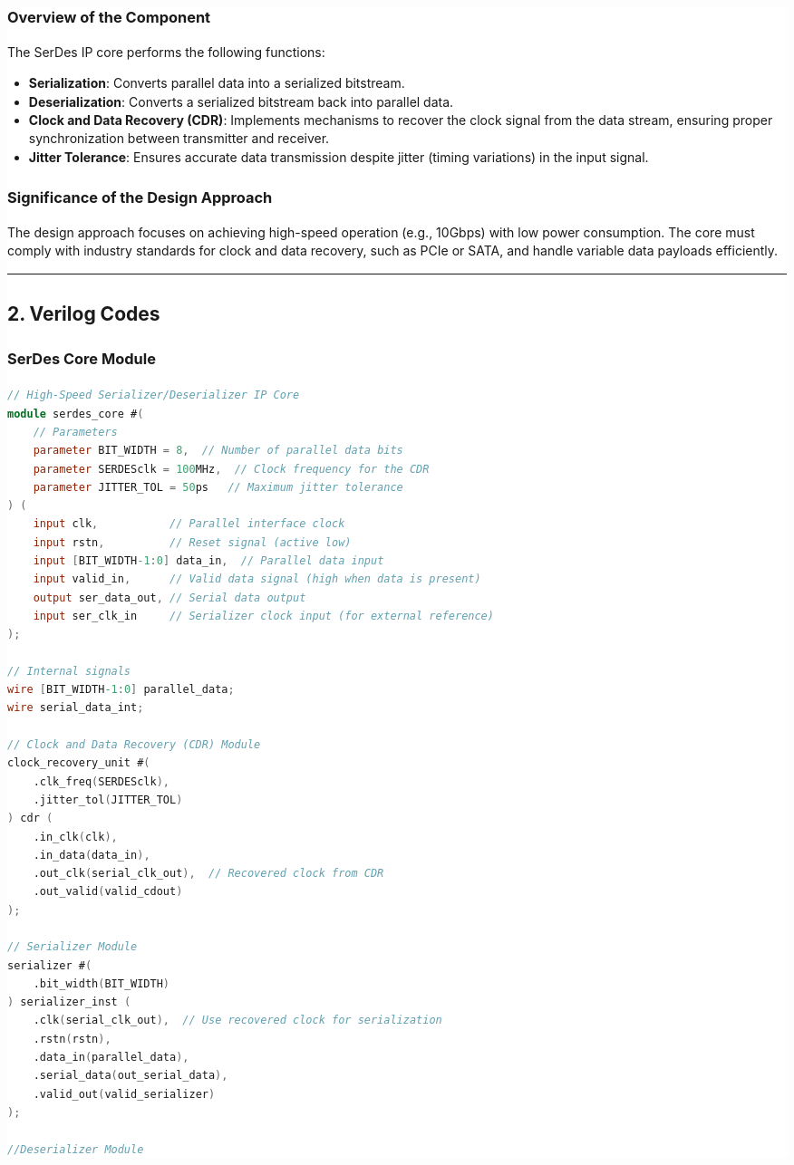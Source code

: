 ### Overview of the Component
The SerDes IP core performs the following functions:
- **Serialization**: Converts parallel data into a serialized bitstream.
- **Deserialization**: Converts a serialized bitstream back into parallel data.
- **Clock and Data Recovery (CDR)**: Implements mechanisms to recover the clock signal from the data stream, ensuring proper synchronization between transmitter and receiver.
- **Jitter Tolerance**: Ensures accurate data transmission despite jitter (timing variations) in the input signal.

### Significance of the Design Approach
The design approach focuses on achieving high-speed operation (e.g., 10Gbps) with low power consumption. The core must comply with industry standards for clock and data recovery, such as PCIe or SATA, and handle variable data payloads efficiently.

---

## 2. Verilog Codes

### SerDes Core Module
```verilog
// High-Speed Serializer/Deserializer IP Core
module serdes_core #(
    // Parameters
    parameter BIT_WIDTH = 8,  // Number of parallel data bits
    parameter SERDESclk = 100MHz,  // Clock frequency for the CDR
    parameter JITTER_TOL = 50ps   // Maximum jitter tolerance
) (
    input clk,           // Parallel interface clock
    input rstn,          // Reset signal (active low)
    input [BIT_WIDTH-1:0] data_in,  // Parallel data input
    input valid_in,      // Valid data signal (high when data is present)
    output ser_data_out, // Serial data output
    input ser_clk_in     // Serializer clock input (for external reference)
);

// Internal signals
wire [BIT_WIDTH-1:0] parallel_data;
wire serial_data_int;

// Clock and Data Recovery (CDR) Module
clock_recovery_unit #(
    .clk_freq(SERDESclk),
    .jitter_tol(JITTER_TOL)
) cdr (
    .in_clk(clk),
    .in_data(data_in),
    .out_clk(serial_clk_out),  // Recovered clock from CDR
    .out_valid(valid_cdout)
);

// Serializer Module
serializer #(
    .bit_width(BIT_WIDTH)
) serializer_inst (
    .clk(serial_clk_out),  // Use recovered clock for serialization
    .rstn(rstn),
    .data_in(parallel_data),
    .serial_data(out_serial_data),
    .valid_out(valid_serializer)
);

//Deserializer Module
```